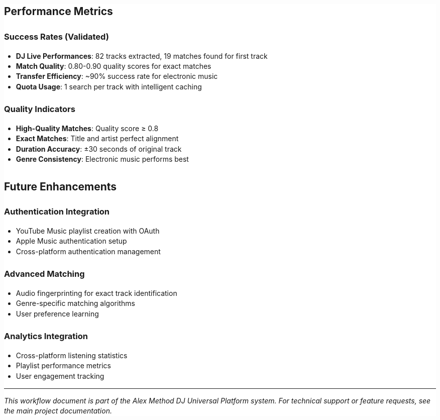 ## Performance Metrics

### Success Rates (Validated)
- **DJ Live Performances**: 82 tracks extracted, 19 matches found for first track
- **Match Quality**: 0.80-0.90 quality scores for exact matches
- **Transfer Efficiency**: ~90% success rate for electronic music
- **Quota Usage**: 1 search per track with intelligent caching

### Quality Indicators
- **High-Quality Matches**: Quality score ≥ 0.8
- **Exact Matches**: Title and artist perfect alignment
- **Duration Accuracy**: ±30 seconds of original track
- **Genre Consistency**: Electronic music performs best

## Future Enhancements

### Authentication Integration
- YouTube Music playlist creation with OAuth
- Apple Music authentication setup
- Cross-platform authentication management

### Advanced Matching
- Audio fingerprinting for exact track identification
- Genre-specific matching algorithms
- User preference learning

### Analytics Integration
- Cross-platform listening statistics
- Playlist performance metrics
- User engagement tracking

---

*This workflow document is part of the Alex Method DJ Universal Platform system. For technical support or feature requests, see the main project documentation.*
